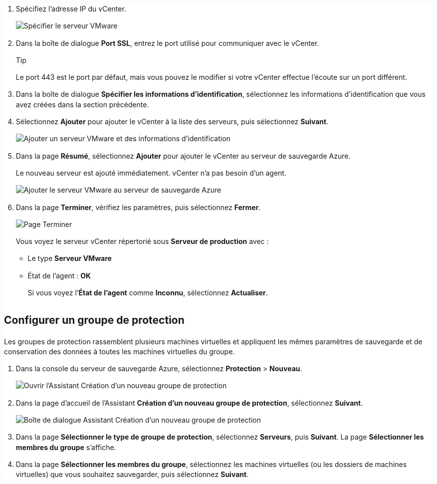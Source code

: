 1. Spécifiez l’adresse IP du vCenter.

   ![Spécifier le serveur VMware](../backup/media/backup-azure-backup-server-vmware/add-vmware-server-provide-server-name.png)

1. Dans la boîte de dialogue **Port SSL**, entrez le port utilisé pour communiquer avec le vCenter.

   > [!TIP] 
   > Le port 443 est le port par défaut, mais vous pouvez le modifier si votre vCenter effectue l’écoute sur un port différent.

1. Dans la boîte de dialogue **Spécifier les informations d’identification**, sélectionnez les informations d’identification que vous avez créées dans la section précédente.

1. Sélectionnez **Ajouter** pour ajouter le vCenter à la liste des serveurs, puis sélectionnez **Suivant**.

   ![Ajouter un serveur VMware et des informations d’identification](../backup/media/backup-azure-backup-server-vmware/add-vmware-server-credentials.png)

1. Dans la page **Résumé**, sélectionnez **Ajouter** pour ajouter le vCenter au serveur de sauvegarde Azure.

   Le nouveau serveur est ajouté immédiatement. vCenter n’a pas besoin d’un agent.

   ![Ajouter le serveur VMware au serveur de sauvegarde Azure](../backup/media/backup-azure-backup-server-vmware/tasks-screen.png)

1. Dans la page **Terminer**, vérifiez les paramètres, puis sélectionnez **Fermer**.

   ![Page Terminer](../backup/media/backup-azure-backup-server-vmware/summary-screen.png)

   Vous voyez le serveur vCenter répertorié sous **Serveur de production** avec :
   - Le type **Serveur VMware** 
   - État de l’agent : **OK** 
   
      Si vous voyez l’**État de l’agent** comme **Inconnu**, sélectionnez **Actualiser**.

## <a name="configure-a-protection-group"></a>Configurer un groupe de protection

Les groupes de protection rassemblent plusieurs machines virtuelles et appliquent les mêmes paramètres de sauvegarde et de conservation des données à toutes les machines virtuelles du groupe.

1. Dans la console du serveur de sauvegarde Azure, sélectionnez **Protection** > **Nouveau**.

   ![Ouvrir l’Assistant Création d’un nouveau groupe de protection](../backup/media/backup-azure-backup-server-vmware/open-protection-wizard.png)

1. Dans la page d’accueil de l’Assistant **Création d’un nouveau groupe de protection**, sélectionnez **Suivant**.

   ![Boîte de dialogue Assistant Création d’un nouveau groupe de protection](../backup/media/backup-azure-backup-server-vmware/protection-wizard.png)

1. Dans la page **Sélectionner le type de groupe de protection**, sélectionnez **Serveurs**, puis **Suivant**. La page **Sélectionner les membres du groupe** s’affiche.

1. Dans la page **Sélectionner les membres du groupe**, sélectionnez les machines virtuelles (ou les dossiers de machines virtuelles) que vous souhaitez sauvegarder, puis sélectionnez **Suivant**.
